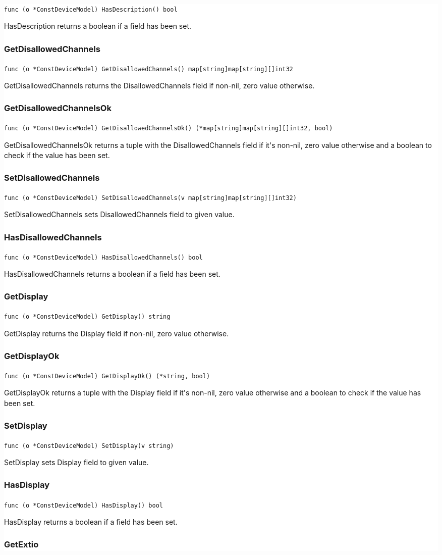 `func (o *ConstDeviceModel) HasDescription() bool`

HasDescription returns a boolean if a field has been set.

### GetDisallowedChannels

`func (o *ConstDeviceModel) GetDisallowedChannels() map[string]map[string][]int32`

GetDisallowedChannels returns the DisallowedChannels field if non-nil, zero value otherwise.

### GetDisallowedChannelsOk

`func (o *ConstDeviceModel) GetDisallowedChannelsOk() (*map[string]map[string][]int32, bool)`

GetDisallowedChannelsOk returns a tuple with the DisallowedChannels field if it's non-nil, zero value otherwise
and a boolean to check if the value has been set.

### SetDisallowedChannels

`func (o *ConstDeviceModel) SetDisallowedChannels(v map[string]map[string][]int32)`

SetDisallowedChannels sets DisallowedChannels field to given value.

### HasDisallowedChannels

`func (o *ConstDeviceModel) HasDisallowedChannels() bool`

HasDisallowedChannels returns a boolean if a field has been set.

### GetDisplay

`func (o *ConstDeviceModel) GetDisplay() string`

GetDisplay returns the Display field if non-nil, zero value otherwise.

### GetDisplayOk

`func (o *ConstDeviceModel) GetDisplayOk() (*string, bool)`

GetDisplayOk returns a tuple with the Display field if it's non-nil, zero value otherwise
and a boolean to check if the value has been set.

### SetDisplay

`func (o *ConstDeviceModel) SetDisplay(v string)`

SetDisplay sets Display field to given value.

### HasDisplay

`func (o *ConstDeviceModel) HasDisplay() bool`

HasDisplay returns a boolean if a field has been set.

### GetExtio
